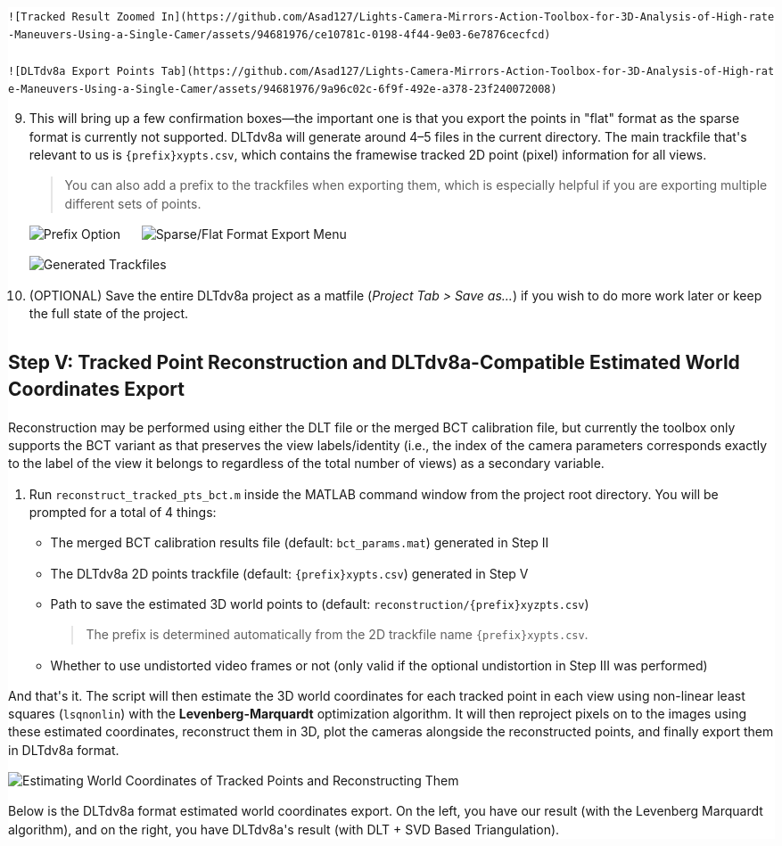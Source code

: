     ![Tracked Result Zoomed In](https://github.com/Asad127/Lights-Camera-Mirrors-Action-Toolbox-for-3D-Analysis-of-High-rate-Maneuvers-Using-a-Single-Camer/assets/94681976/ce10781c-0198-4f44-9e03-6e7876cecfcd)

    ![DLTdv8a Export Points Tab](https://github.com/Asad127/Lights-Camera-Mirrors-Action-Toolbox-for-3D-Analysis-of-High-rate-Maneuvers-Using-a-Single-Camer/assets/94681976/9a96c02c-6f9f-492e-a378-23f240072008)

9. This will bring up a few confirmation boxes&mdash;the important one is that you export the points in "flat" format as the sparse format is currently not supported. DLTdv8a will generate around 4&ndash;5 files in the current directory. The main trackfile that's relevant to us is `{prefix}xypts.csv`, which contains the framewise tracked 2D point (pixel) information for all views.

    > You can also add a prefix to the trackfiles when exporting them, which is especially helpful if you are exporting multiple different sets of points.

    <p align="left">
        <img alt="Prefix Option" src="https://github.com/Asad127/Lights-Camera-Mirrors-Action-Toolbox-for-3D-Analysis-of-High-rate-Maneuvers-Using-a-Single-Camer/assets/94681976/793c80eb-64d7-4430-b974-3740c8d9a3c9" width = 20%> &nbsp;&nbsp;&nbsp;&nbsp; <img alt="Sparse/Flat Format Export Menu" src="https://github.com/Asad127/Lights-Camera-Mirrors-Action-Toolbox-for-3D-Analysis-of-High-rate-Maneuvers-Using-a-Single-Camer/assets/94681976/0d88ee59-5204-48fd-a78d-98a6b00e7cb0" width=30%>
    </p>

    ![Generated Trackfiles](https://github.com/Asad127/Lights-Camera-Mirrors-Action-Toolbox-for-3D-Analysis-of-High-rate-Maneuvers-Using-a-Single-Camer/assets/94681976/662fd3f0-1dd4-459b-b275-9cd2c25ed50b)

10. (OPTIONAL) Save the entire DLTdv8a project as a matfile (*Project Tab > Save as...*) if you wish to do more work later or keep the full state of the project.

## **Step V: Tracked Point Reconstruction and DLTdv8a-Compatible Estimated World Coordinates Export**

Reconstruction may be performed using either the DLT file or the merged BCT calibration file, but currently the toolbox only supports the BCT variant as that preserves the view labels/identity (i.e., the index of the camera parameters corresponds exactly to the label of the view it belongs to regardless of the total number of views) as a secondary variable.

1. Run `reconstruct_tracked_pts_bct.m` inside the MATLAB command window from the project root directory. You will be prompted for a total of 4 things:

    - The merged BCT calibration results file (default: `bct_params.mat`) generated in Step II

    - The DLTdv8a 2D points trackfile (default: `{prefix}xypts.csv`) generated in Step V

    - Path to save the estimated 3D world points to (default: `reconstruction/{prefix}xyzpts.csv`)

        > The prefix is determined automatically from the 2D trackfile name `{prefix}xypts.csv`.

    - Whether to use undistorted video frames or not (only valid if the optional undistortion in Step III was performed)

And that's it. The script will then estimate the 3D world coordinates for each tracked point in each view using non-linear least squares (`lsqnonlin`) with the **Levenberg-Marquardt** optimization algorithm. It will then reproject pixels on to the images using these estimated coordinates, reconstruct them in 3D, plot the cameras alongside the reconstructed points, and finally export them in DLTdv8a format.

![Estimating World Coordinates of Tracked Points and Reconstructing Them](https://github.com/Asad127/Lights-Camera-Mirrors-Action-Toolbox-for-3D-Analysis-of-High-rate-Maneuvers-Using-a-Single-Camer/assets/94681976/6a167a49-ea79-4832-a1a7-cd56eaa5d1c4)

Below is the DLTdv8a format estimated world coordinates export. On the left, you have our result (with the Levenberg Marquardt algorithm), and on the right, you have DLTdv8a's result (with DLT + SVD Based Triangulation).
